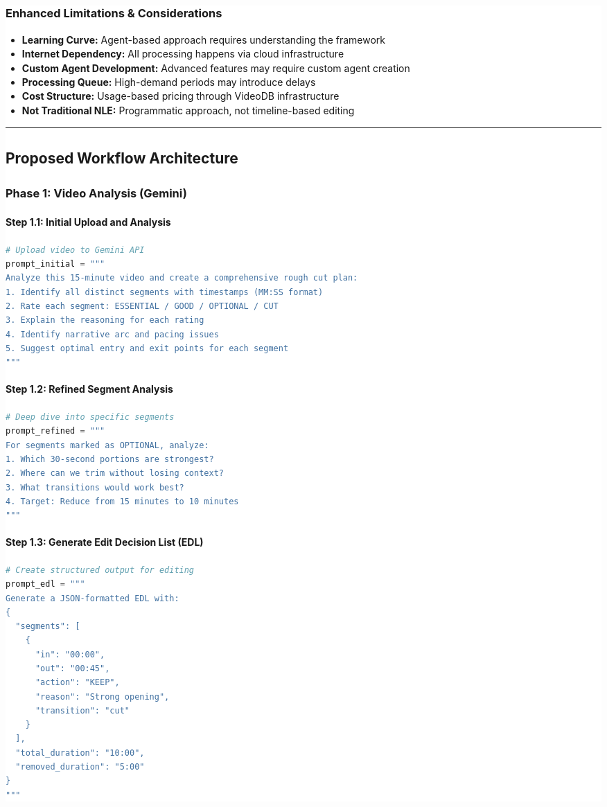 ### Enhanced Limitations & Considerations
- **Learning Curve:** Agent-based approach requires understanding the framework
- **Internet Dependency:** All processing happens via cloud infrastructure
- **Custom Agent Development:** Advanced features may require custom agent creation
- **Processing Queue:** High-demand periods may introduce delays
- **Cost Structure:** Usage-based pricing through VideoDB infrastructure
- **Not Traditional NLE:** Programmatic approach, not timeline-based editing

---

## Proposed Workflow Architecture

### Phase 1: Video Analysis (Gemini)

#### Step 1.1: Initial Upload and Analysis
```python
# Upload video to Gemini API
prompt_initial = """
Analyze this 15-minute video and create a comprehensive rough cut plan:
1. Identify all distinct segments with timestamps (MM:SS format)
2. Rate each segment: ESSENTIAL / GOOD / OPTIONAL / CUT
3. Explain the reasoning for each rating
4. Identify narrative arc and pacing issues
5. Suggest optimal entry and exit points for each segment
"""
```

#### Step 1.2: Refined Segment Analysis
```python
# Deep dive into specific segments
prompt_refined = """
For segments marked as OPTIONAL, analyze:
1. Which 30-second portions are strongest?
2. Where can we trim without losing context?
3. What transitions would work best?
4. Target: Reduce from 15 minutes to 10 minutes
"""
```

#### Step 1.3: Generate Edit Decision List (EDL)
```python
# Create structured output for editing
prompt_edl = """
Generate a JSON-formatted EDL with:
{
  "segments": [
    {
      "in": "00:00",
      "out": "00:45",
      "action": "KEEP",
      "reason": "Strong opening",
      "transition": "cut"
    }
  ],
  "total_duration": "10:00",
  "removed_duration": "5:00"
}
"""
```
